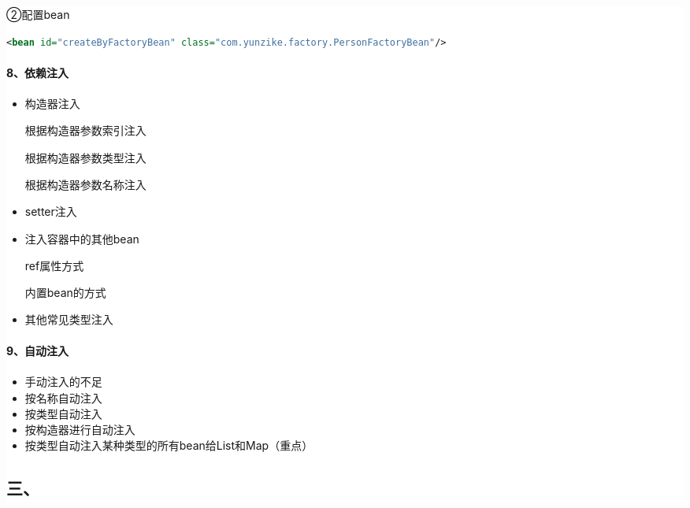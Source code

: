   ②配置bean
  
  ```xml
  <bean id="createByFactoryBean" class="com.yunzike.factory.PersonFactoryBean"/>
  ```
#### 8、依赖注入

- 构造器注入

  根据构造器参数索引注入

  根据构造器参数类型注入

  根据构造器参数名称注入

- setter注入

- 注入容器中的其他bean

  ref属性方式

  内置bean的方式

- 其他常见类型注入

#### 9、自动注入

- 手动注入的不足
- 按名称自动注入
- 按类型自动注入
- 按构造器进行自动注入
- 按类型自动注入某种类型的所有bean给List和Map（重点）



## 三、

  
















